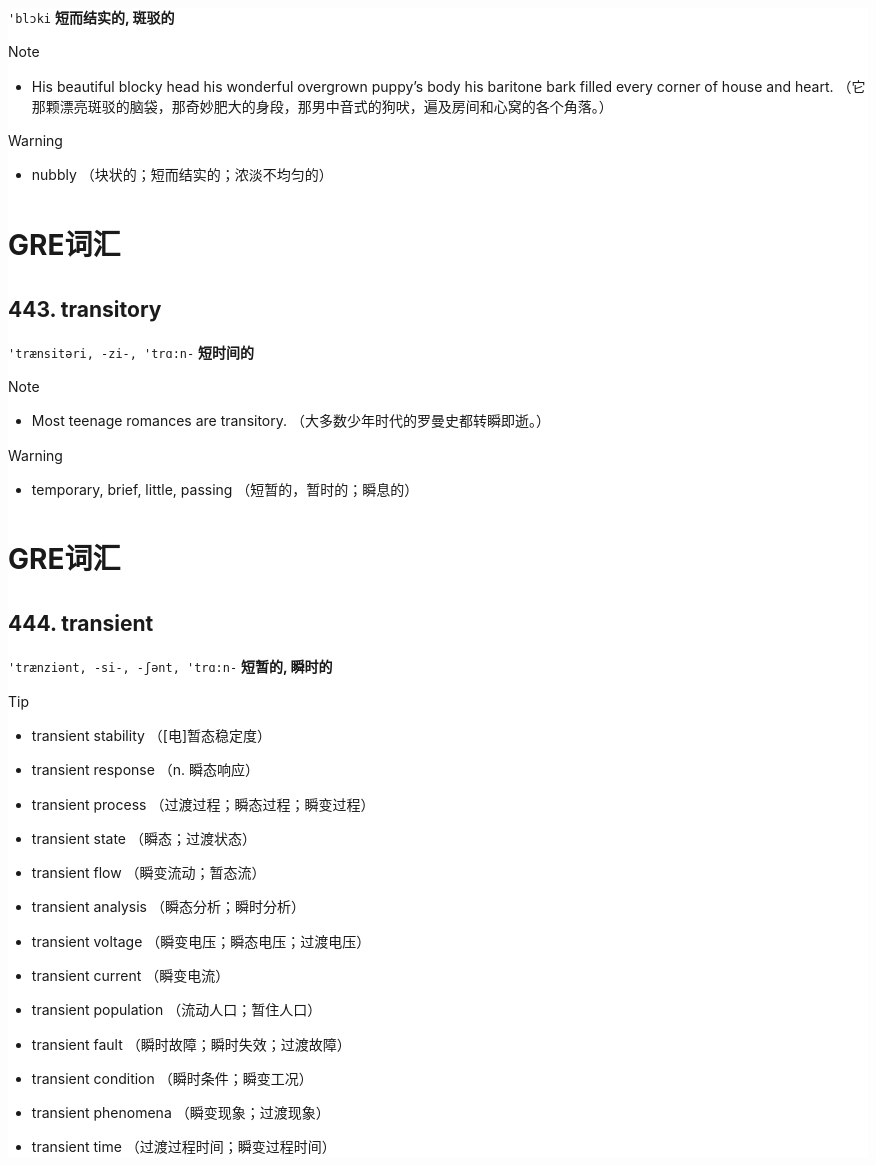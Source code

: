 `'blɔki`  **短而结实的, 斑驳的**

> [!NOTE]
>
> - His beautiful blocky head his wonderful overgrown puppy’s body his baritone bark filled every corner of house and heart. （它那颗漂亮斑驳的脑袋，那奇妙肥大的身段，那男中音式的狗吠，遍及房间和心窝的各个角落。）
>

> [!WARNING]
>
> - nubbly （块状的；短而结实的；浓淡不均匀的）
>

# GRE词汇

## 443. transitory

`'trænsitəri, -zi-, 'trɑ:n-`  **短时间的**

> [!NOTE]
>
> - Most teenage romances are transitory. （大多数少年时代的罗曼史都转瞬即逝。）
>

> [!WARNING]
>
> - temporary, brief, little, passing （短暂的，暂时的；瞬息的）
>

# GRE词汇

## 444. transient

`'trænziənt, -si-, -ʃənt, 'trɑ:n-`  **短暂的, 瞬时的**

> [!TIP]
>
> - transient stability （[电]暂态稳定度）
>
> - transient response （n. 瞬态响应）
>
> - transient process （过渡过程；瞬态过程；瞬变过程）
>
> - transient state （瞬态；过渡状态）
>
> - transient flow （瞬变流动；暂态流）
>
> - transient analysis （瞬态分析；瞬时分析）
>
> - transient voltage （瞬变电压；瞬态电压；过渡电压）
>
> - transient current （瞬变电流）
>
> - transient population （流动人口；暂住人口）
>
> - transient fault （瞬时故障；瞬时失效；过渡故障）
>
> - transient condition （瞬时条件；瞬变工况）
>
> - transient phenomena （瞬变现象；过渡现象）
>
> - transient time （过渡过程时间；瞬变过程时间）
>